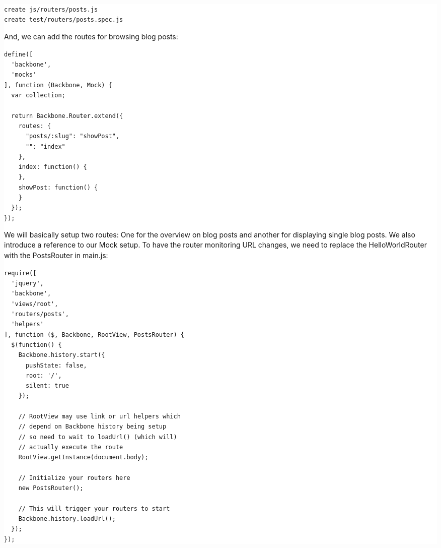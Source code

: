     create js/routers/posts.js
    create test/routers/posts.spec.js

And, we can add the routes for browsing blog posts:

    define([
      'backbone',
      'mocks'
    ], function (Backbone, Mock) {
      var collection;
    
      return Backbone.Router.extend({
        routes: {
          "posts/:slug": "showPost",
          "": "index"
        },
        index: function() {
        },
        showPost: function() {
        }
      });
    });

We will basically setup two routes: One for the overview on blog posts and another for displaying single blog posts. We also introduce a reference to our Mock setup.
To have the router monitoring URL changes, we need to replace the HelloWorldRouter with the PostsRouter in main.js:

    require([
      'jquery',
      'backbone',
      'views/root',
      'routers/posts',
      'helpers'
    ], function ($, Backbone, RootView, PostsRouter) {
      $(function() {
        Backbone.history.start({
          pushState: false,
          root: '/',
          silent: true
        });
    
        // RootView may use link or url helpers which
        // depend on Backbone history being setup
        // so need to wait to loadUrl() (which will)
        // actually execute the route
        RootView.getInstance(document.body);
    
        // Initialize your routers here
        new PostsRouter();
    
        // This will trigger your routers to start
        Backbone.history.loadUrl();
      });
    });
